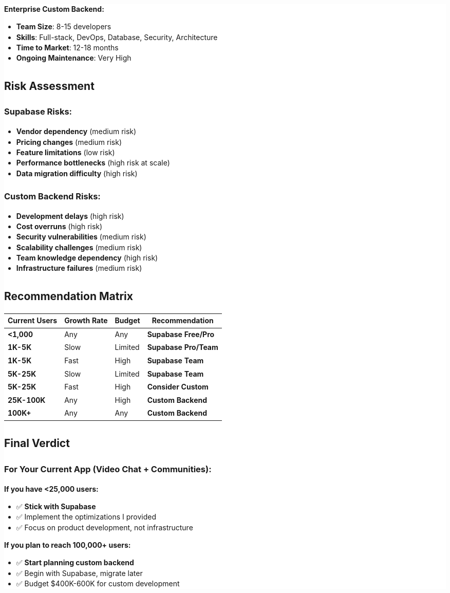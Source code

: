 **Enterprise Custom Backend:**
- **Team Size**: 8-15 developers
- **Skills**: Full-stack, DevOps, Database, Security, Architecture
- **Time to Market**: 12-18 months
- **Ongoing Maintenance**: Very High

## Risk Assessment

### **Supabase Risks:**
- **Vendor dependency** (medium risk)
- **Pricing changes** (medium risk)  
- **Feature limitations** (low risk)
- **Performance bottlenecks** (high risk at scale)
- **Data migration difficulty** (high risk)

### **Custom Backend Risks:**
- **Development delays** (high risk)
- **Cost overruns** (high risk)
- **Security vulnerabilities** (medium risk)
- **Scalability challenges** (medium risk)
- **Team knowledge dependency** (high risk)
- **Infrastructure failures** (medium risk)

## Recommendation Matrix

| Current Users | Growth Rate | Budget | Recommendation |
|---------------|-------------|--------|----------------|
| **<1,000** | Any | Any | **Supabase Free/Pro** |
| **1K-5K** | Slow | Limited | **Supabase Pro/Team** |
| **1K-5K** | Fast | High | **Supabase Team** |
| **5K-25K** | Slow | Limited | **Supabase Team** |
| **5K-25K** | Fast | High | **Consider Custom** |
| **25K-100K** | Any | High | **Custom Backend** |
| **100K+** | Any | Any | **Custom Backend** |

## Final Verdict

### **For Your Current App (Video Chat + Communities):**

**If you have <25,000 users:** 
- ✅ **Stick with Supabase**
- ✅ Implement the optimizations I provided
- ✅ Focus on product development, not infrastructure

**If you plan to reach 100,000+ users:**
- ✅ **Start planning custom backend** 
- ✅ Begin with Supabase, migrate later
- ✅ Budget $400K-600K for custom development
